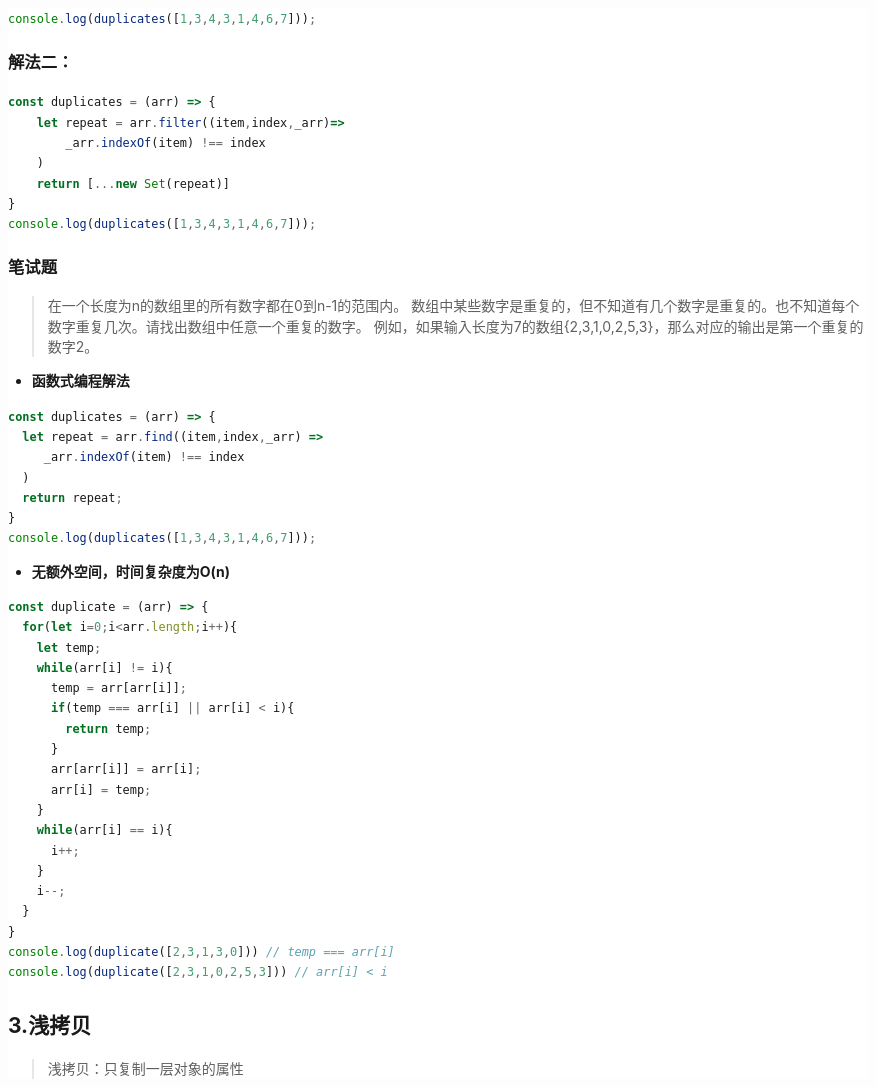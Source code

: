 ```js
console.log(duplicates([1,3,4,3,1,4,6,7]));
```

### 解法二：
```js
const duplicates = (arr) => {
    let repeat = arr.filter((item,index,_arr)=>
        _arr.indexOf(item) !== index
    )
    return [...new Set(repeat)]
}
console.log(duplicates([1,3,4,3,1,4,6,7]));
```

### 笔试题
> 在一个长度为n的数组里的所有数字都在0到n-1的范围内。 数组中某些数字是重复的，但不知道有几个数字是重复的。也不知道每个数字重复几次。请找出数组中任意一个重复的数字。 例如，如果输入长度为7的数组{2,3,1,0,2,5,3}，那么对应的输出是第一个重复的数字2。

* **函数式编程解法**

```js
const duplicates = (arr) => {
  let repeat = arr.find((item,index,_arr) => 
     _arr.indexOf(item) !== index
  )
  return repeat;
}
console.log(duplicates([1,3,4,3,1,4,6,7]));
```

* **无额外空间，时间复杂度为O(n)**

```js
const duplicate = (arr) => {
  for(let i=0;i<arr.length;i++){
    let temp;
    while(arr[i] != i){
      temp = arr[arr[i]];
      if(temp === arr[i] || arr[i] < i){
        return temp;
      }
      arr[arr[i]] = arr[i];
      arr[i] = temp;
    }
    while(arr[i] == i){
      i++;
    }
    i--;
  }
}
console.log(duplicate([2,3,1,3,0])) // temp === arr[i]
console.log(duplicate([2,3,1,0,2,5,3])) // arr[i] < i
```
## 3.浅拷贝
> 浅拷贝：只复制一层对象的属性
